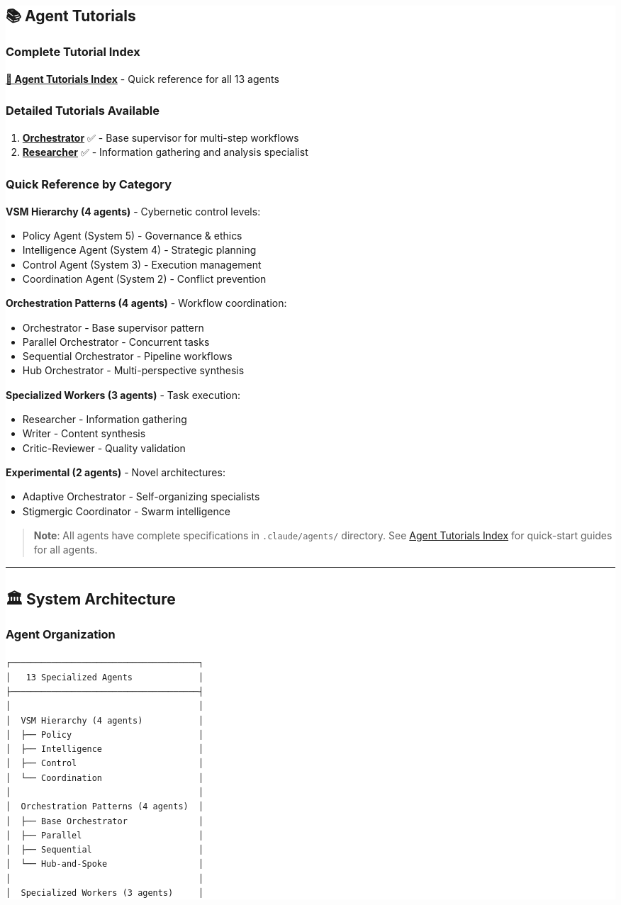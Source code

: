 
## 📚 Agent Tutorials

### Complete Tutorial Index

**[📖 Agent Tutorials Index](./docs/tutorials/AGENT-TUTORIALS-INDEX.md)** - Quick reference for all 13 agents

### Detailed Tutorials Available

1. **[Orchestrator](./docs/tutorials/orchestrator-tutorial.md)** ✅ - Base supervisor for multi-step workflows
2. **[Researcher](./docs/tutorials/researcher-tutorial.md)** ✅ - Information gathering and analysis specialist

### Quick Reference by Category

**VSM Hierarchy (4 agents)** - Cybernetic control levels:
- Policy Agent (System 5) - Governance & ethics
- Intelligence Agent (System 4) - Strategic planning
- Control Agent (System 3) - Execution management
- Coordination Agent (System 2) - Conflict prevention

**Orchestration Patterns (4 agents)** - Workflow coordination:
- Orchestrator - Base supervisor pattern
- Parallel Orchestrator - Concurrent tasks
- Sequential Orchestrator - Pipeline workflows
- Hub Orchestrator - Multi-perspective synthesis

**Specialized Workers (3 agents)** - Task execution:
- Researcher - Information gathering
- Writer - Content synthesis
- Critic-Reviewer - Quality validation

**Experimental (2 agents)** - Novel architectures:
- Adaptive Orchestrator - Self-organizing specialists
- Stigmergic Coordinator - Swarm intelligence

> **Note**: All agents have complete specifications in `.claude/agents/` directory. See [Agent Tutorials Index](./docs/tutorials/AGENT-TUTORIALS-INDEX.md) for quick-start guides for all agents.

---

## 🏛️ System Architecture

### Agent Organization

```
┌─────────────────────────────────────┐
│   13 Specialized Agents             │
├─────────────────────────────────────┤
│                                     │
│  VSM Hierarchy (4 agents)           │
│  ├── Policy                         │
│  ├── Intelligence                   │
│  ├── Control                        │
│  └── Coordination                   │
│                                     │
│  Orchestration Patterns (4 agents)  │
│  ├── Base Orchestrator              │
│  ├── Parallel                       │
│  ├── Sequential                     │
│  └── Hub-and-Spoke                  │
│                                     │
│  Specialized Workers (3 agents)     │
```